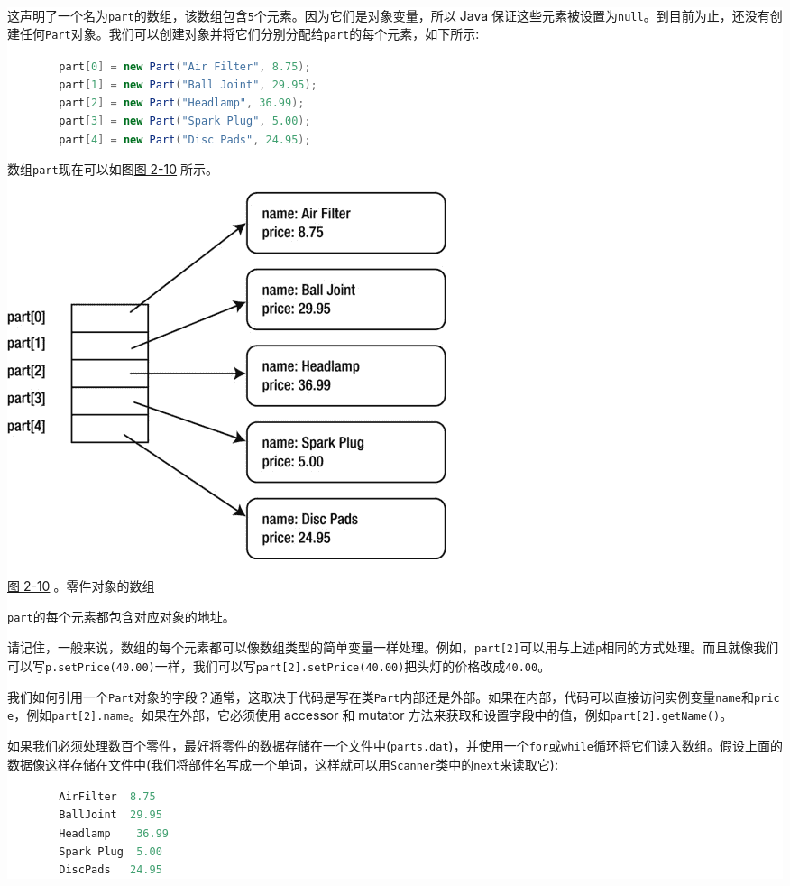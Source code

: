这声明了一个名为`part`的数组，该数组包含`5`个元素。因为它们是对象变量，所以 Java 保证这些元素被设置为`null`。到目前为止，还没有创建任何`Part`对象。我们可以创建对象并将它们分别分配给`part`的每个元素，如下所示:

```java
        part[0] = new Part("Air Filter", 8.75);
        part[1] = new Part("Ball Joint", 29.95);
        part[2] = new Part("Headlamp", 36.99);
        part[3] = new Part("Spark Plug", 5.00);
        part[4] = new Part("Disc Pads", 24.95);
```

数组`part`现在可以如图[图 2-10](#Fig10) 所示。

![9781430266198_Fig02-10.jpg](img/9781430266198_Fig02-10.jpg)

[图 2-10](#_Fig10) 。零件对象的数组

`part`的每个元素都包含对应对象的地址。

请记住，一般来说，数组的每个元素都可以像数组类型的简单变量一样处理。例如，`part[2]`可以用与上述`p`相同的方式处理。而且就像我们可以写`p.setPrice(40.00)`一样，我们可以写`part[2].setPrice(40.00)`把头灯的价格改成`40.00`。

我们如何引用一个`Part`对象的字段？通常，这取决于代码是写在类`Part`内部还是外部。如果在内部，代码可以直接访问实例变量`name`和`price`，例如`part[2].name`。如果在外部，它必须使用 accessor 和 mutator 方法来获取和设置字段中的值，例如`part[2].getName()`。

如果我们必须处理数百个零件，最好将零件的数据存储在一个文件中(`parts.dat`)，并使用一个`for`或`while`循环将它们读入数组。假设上面的数据像这样存储在文件中(我们将部件名写成一个单词，这样就可以用`Scanner`类中的`next`来读取它):

```java
        AirFilter  8.75
        BallJoint  29.95
        Headlamp    36.99
        Spark Plug  5.00
        DiscPads   24.95
```
